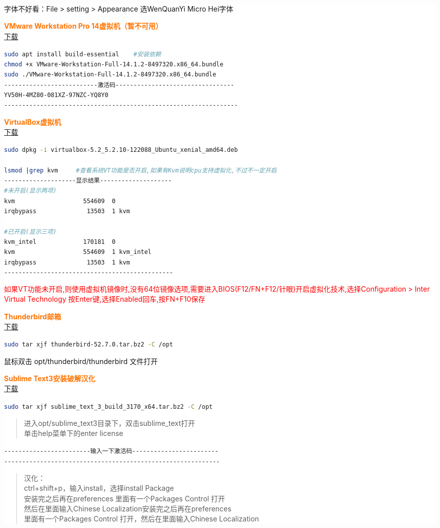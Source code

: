 字体不好看：File > setting > Appearance 选WenQuanYi Micro Hei字体  
  
<span style="color:#FF7400;">**VMware Workstation Pro 14虚拟机（暂不可用）**</span>  
[下载](https://www.vmware.com/products/workstation-pro/workstation-pro-evaluation.html)  
```bash
sudo apt install build-essential    #安装依赖
chmod +x VMware-Workstation-Full-14.1.2-8497320.x86_64.bundle
sudo ./VMware-Workstation-Full-14.1.2-8497320.x86_64.bundle
--------------------------激活码---------------------------------
YV50H-4MZ80-081XZ-97NZC-YQ8Y0
-----------------------------------------------------------------
```
  
<span style="color:#FF7400;">**VirtualBox虚拟机**</span>  
[下载](https://www.virtualbox.org/wiki/Downloads)  
```bash
sudo dpkg -i virtualbox-5.2_5.2.10-122088_Ubuntu_xenial_amd64.deb
 
lsmod |grep kvm     #查看系统VT功能是否开启,如果有Kvm说明cpu支持虚拟化,不过不一定开启
--------------------显示结果--------------------
#未开启(显示两项)
kvm                   554609  0
irqbypass              13503  1 kvm
 
#已开启(显示三项)
kvm_intel             170181  0
kvm                   554609  1 kvm_intel
irqbypass              13503  1 kvm
-----------------------------------------------
```
<span style="color:red;">如果VT功能未开启,则使用虚拟机镜像时,没有64位镜像选项,需要进入BIOS(F12/FN+F12/针眼)开启虚拟化技术,选择Configuration > Inter Virtual Technology 按Enter键,选择Enabled回车,按FN+F10保存</span>  
  
<span style="color:#FF7400;">**Thunderbird邮箱**</span>  
[下载](https://www.thunderbird.net/zh-CN/)  
```bash
sudo tar xjf thunderbird-52.7.0.tar.bz2 -C /opt
```
鼠标双击 opt/thunderbird/thunderbird 文件打开  
  
<span style="color:#FF7400;">**Sublime Text3安装破解汉化**</span>  
[下载](http://www.sublimetext.com/3)  
```bash
sudo tar xjf sublime_text_3_build_3170_x64.tar.bz2 -C /opt
```
> 进入opt/sublime_text3目录下，双击sublime_text打开  
> 单击help菜单下的enter license  
```bash
------------------------输入一下激活码------------------------
------------------------------------------------------------
```
> 汉化：  
> ctrl+shift+p，输入install，选择install Package  
> 安装完之后再在preferences 里面有一个Packages Control 打开  
> 然后在里面输入Chinese Localization安装完之后再在preferences  
> 里面有一个Packages Control 打开，然后在里面输入Chinese Localization  
  